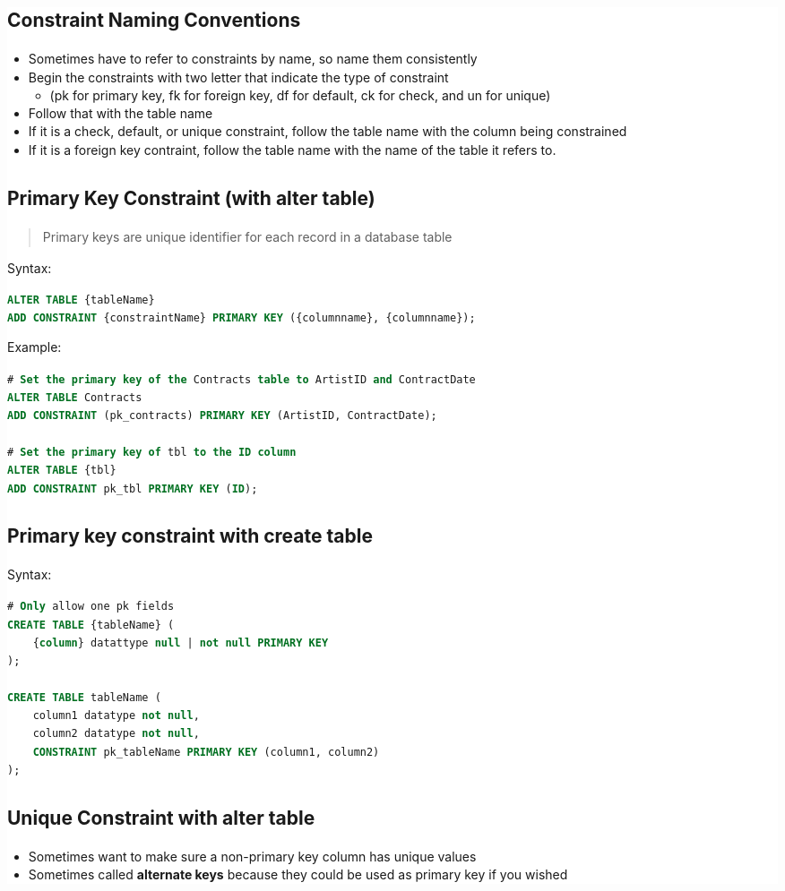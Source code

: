 ## Constraint Naming Conventions

* Sometimes have to refer to constraints by name, so name them consistently
* Begin the constraints with two letter that indicate the type of constraint
    * (pk for primary key, fk for foreign key, df for default, ck for check, and un for unique)
* Follow that with the table name
* If it is a check, default, or unique constraint, follow the table name with the column being constrained
* If it is a foreign key contraint, follow the table name with the name of the table it refers to.

## Primary Key Constraint (with alter table)

> Primary keys are unique identifier for each record in a database table

Syntax:

```sql
ALTER TABLE {tableName}
ADD CONSTRAINT {constraintName} PRIMARY KEY ({columnname}, {columnname});
```

Example:

```sql
# Set the primary key of the Contracts table to ArtistID and ContractDate
ALTER TABLE Contracts
ADD CONSTRAINT (pk_contracts) PRIMARY KEY (ArtistID, ContractDate);

# Set the primary key of tbl to the ID column
ALTER TABLE {tbl}
ADD CONSTRAINT pk_tbl PRIMARY KEY (ID);
```

## Primary key constraint with create table

Syntax:

```sql
# Only allow one pk fields
CREATE TABLE {tableName} (
    {column} datattype null | not null PRIMARY KEY
);

CREATE TABLE tableName (
    column1 datatype not null,
    column2 datatype not null,
    CONSTRAINT pk_tableName PRIMARY KEY (column1, column2)
);
```

## Unique Constraint with alter table

* Sometimes want to make sure a non-primary key column has unique values
* Sometimes called **alternate keys** because they could be used as primary key if you wished
